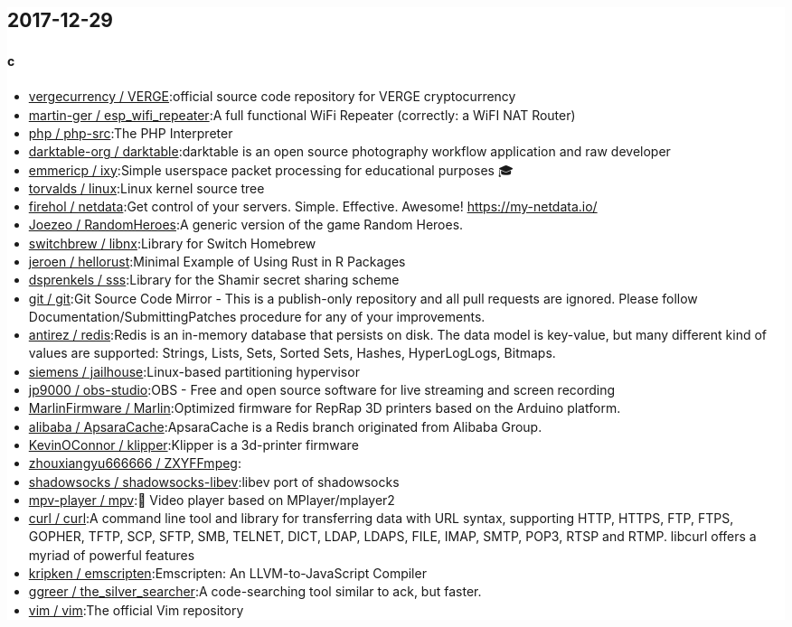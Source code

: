 ## 2017-12-29

#### c
* [vergecurrency / VERGE](https://github.com/vergecurrency/VERGE):official source code repository for VERGE cryptocurrency
* [martin-ger / esp_wifi_repeater](https://github.com/martin-ger/esp_wifi_repeater):A full functional WiFi Repeater (correctly: a WiFI NAT Router)
* [php / php-src](https://github.com/php/php-src):The PHP Interpreter
* [darktable-org / darktable](https://github.com/darktable-org/darktable):darktable is an open source photography workflow application and raw developer
* [emmericp / ixy](https://github.com/emmericp/ixy):Simple userspace packet processing for educational purposes 🎓
* [torvalds / linux](https://github.com/torvalds/linux):Linux kernel source tree
* [firehol / netdata](https://github.com/firehol/netdata):Get control of your servers. Simple. Effective. Awesome! https://my-netdata.io/
* [Joezeo / RandomHeroes](https://github.com/Joezeo/RandomHeroes):A generic version of the game Random Heroes.
* [switchbrew / libnx](https://github.com/switchbrew/libnx):Library for Switch Homebrew
* [jeroen / hellorust](https://github.com/jeroen/hellorust):Minimal Example of Using Rust in R Packages
* [dsprenkels / sss](https://github.com/dsprenkels/sss):Library for the Shamir secret sharing scheme
* [git / git](https://github.com/git/git):Git Source Code Mirror - This is a publish-only repository and all pull requests are ignored. Please follow Documentation/SubmittingPatches procedure for any of your improvements.
* [antirez / redis](https://github.com/antirez/redis):Redis is an in-memory database that persists on disk. The data model is key-value, but many different kind of values are supported: Strings, Lists, Sets, Sorted Sets, Hashes, HyperLogLogs, Bitmaps.
* [siemens / jailhouse](https://github.com/siemens/jailhouse):Linux-based partitioning hypervisor
* [jp9000 / obs-studio](https://github.com/jp9000/obs-studio):OBS - Free and open source software for live streaming and screen recording
* [MarlinFirmware / Marlin](https://github.com/MarlinFirmware/Marlin):Optimized firmware for RepRap 3D printers based on the Arduino platform.
* [alibaba / ApsaraCache](https://github.com/alibaba/ApsaraCache):ApsaraCache is a Redis branch originated from Alibaba Group.
* [KevinOConnor / klipper](https://github.com/KevinOConnor/klipper):Klipper is a 3d-printer firmware
* [zhouxiangyu666666 / ZXYFFmpeg](https://github.com/zhouxiangyu666666/ZXYFFmpeg):
* [shadowsocks / shadowsocks-libev](https://github.com/shadowsocks/shadowsocks-libev):libev port of shadowsocks
* [mpv-player / mpv](https://github.com/mpv-player/mpv):🎥 Video player based on MPlayer/mplayer2
* [curl / curl](https://github.com/curl/curl):A command line tool and library for transferring data with URL syntax, supporting HTTP, HTTPS, FTP, FTPS, GOPHER, TFTP, SCP, SFTP, SMB, TELNET, DICT, LDAP, LDAPS, FILE, IMAP, SMTP, POP3, RTSP and RTMP. libcurl offers a myriad of powerful features
* [kripken / emscripten](https://github.com/kripken/emscripten):Emscripten: An LLVM-to-JavaScript Compiler
* [ggreer / the_silver_searcher](https://github.com/ggreer/the_silver_searcher):A code-searching tool similar to ack, but faster.
* [vim / vim](https://github.com/vim/vim):The official Vim repository
